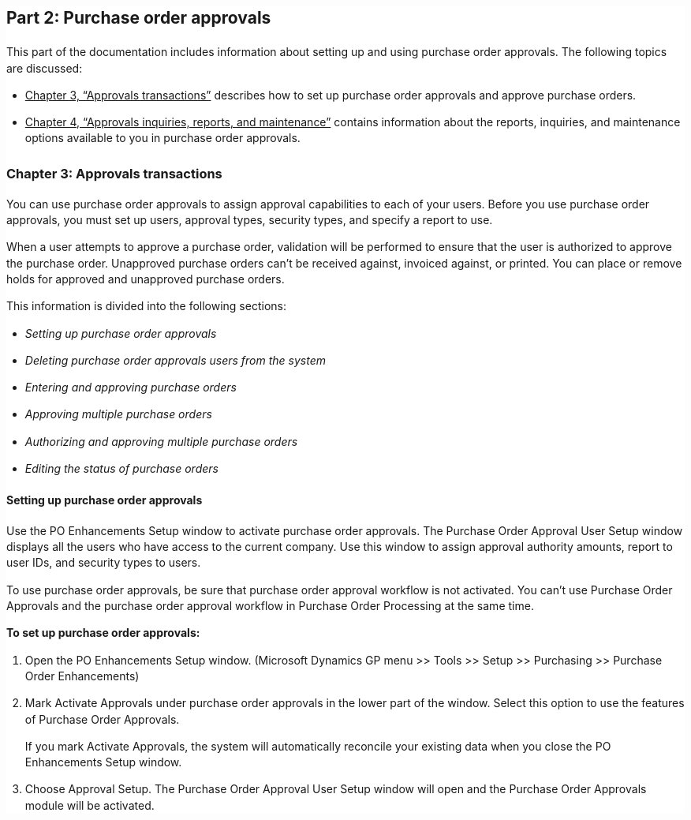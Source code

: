 ## Part 2: Purchase order approvals
This part of the documentation includes information about setting up and using purchase order approvals. The following topics are discussed:

-  [Chapter 3, “Approvals transactions”](#chapter-3-approvals-transactions) describes how to set up purchase order approvals and approve purchase orders.

-  [Chapter 4, “Approvals inquiries, reports, and maintenance”](#chapter-4-approvals-inquiries-reports-and-maintenance) contains information about the reports, inquiries, and maintenance options available to you in purchase order approvals.

### Chapter 3: Approvals transactions

You can use purchase order approvals to assign approval capabilities to each of your users. Before you use purchase order approvals, you must set up users, approval types, security types, and specify a report to use.

When a user attempts to approve a purchase order, validation will be performed to ensure that the user is authorized to approve the purchase order. Unapproved purchase orders can’t be received against, invoiced against, or printed. You can place or remove holds for approved and unapproved purchase orders.

This information is divided into the following sections:

- *Setting up purchase order approvals*

- *Deleting purchase order approvals users from the system*

- *Entering and approving purchase orders*

- *Approving multiple purchase orders*

- *Authorizing and approving multiple purchase orders*

- *Editing the status of purchase orders*

#### Setting up purchase order approvals

Use the PO Enhancements Setup window to activate purchase order approvals. The Purchase Order Approval User Setup window displays all the users who have access to the current company. Use this window to assign approval authority amounts, report to user IDs, and security types to users.

To use purchase order approvals, be sure that purchase order approval workflow is not activated. You can’t use Purchase Order Approvals and the purchase order approval workflow in Purchase Order Processing at the same time.

**To set up purchase order approvals:**

1. Open the PO Enhancements Setup window. 
(Microsoft Dynamics GP menu \>\> Tools \>\> Setup \>\> Purchasing \>\> Purchase Order Enhancements)

2. Mark Activate Approvals under purchase order approvals in the lower part of the window. Select this option to use the features of Purchase Order Approvals.

    If you mark Activate Approvals, the system will automatically reconcile your existing data when you close the PO Enhancements Setup window.

3. Choose Approval Setup. The Purchase Order Approval User Setup window will open and the Purchase Order Approvals module will be activated.

